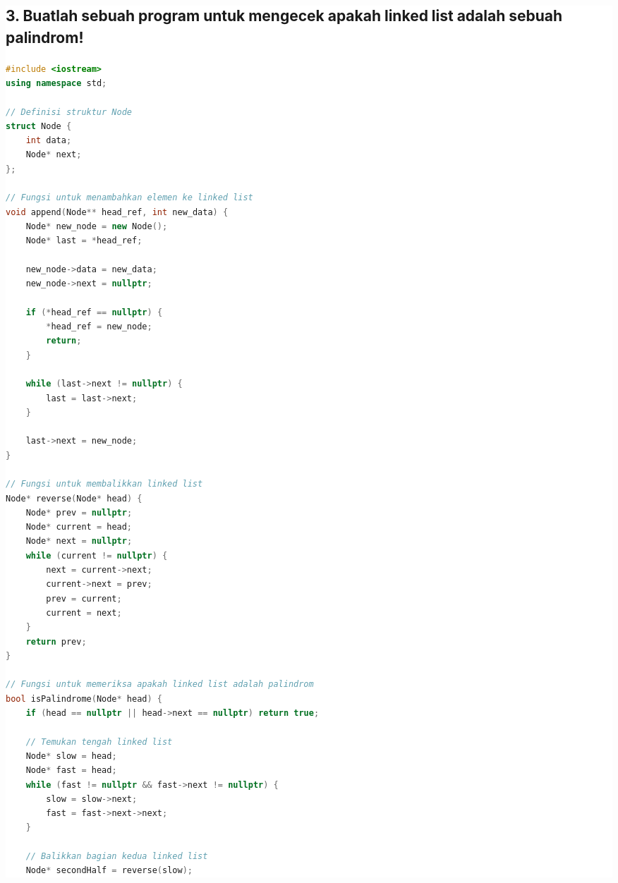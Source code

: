 


## 3. Buatlah sebuah program untuk mengecek apakah linked list adalah sebuah palindrom! 


```C++
#include <iostream>
using namespace std;

// Definisi struktur Node
struct Node {
    int data;
    Node* next;
};

// Fungsi untuk menambahkan elemen ke linked list
void append(Node** head_ref, int new_data) {
    Node* new_node = new Node();
    Node* last = *head_ref;

    new_node->data = new_data;
    new_node->next = nullptr;

    if (*head_ref == nullptr) {
        *head_ref = new_node;
        return;
    }

    while (last->next != nullptr) {
        last = last->next;
    }

    last->next = new_node;
}

// Fungsi untuk membalikkan linked list
Node* reverse(Node* head) {
    Node* prev = nullptr;
    Node* current = head;
    Node* next = nullptr;
    while (current != nullptr) {
        next = current->next;
        current->next = prev;
        prev = current;
        current = next;
    }
    return prev;
}

// Fungsi untuk memeriksa apakah linked list adalah palindrom
bool isPalindrome(Node* head) {
    if (head == nullptr || head->next == nullptr) return true;

    // Temukan tengah linked list
    Node* slow = head;
    Node* fast = head;
    while (fast != nullptr && fast->next != nullptr) {
        slow = slow->next;
        fast = fast->next->next;
    }

    // Balikkan bagian kedua linked list
    Node* secondHalf = reverse(slow);
```